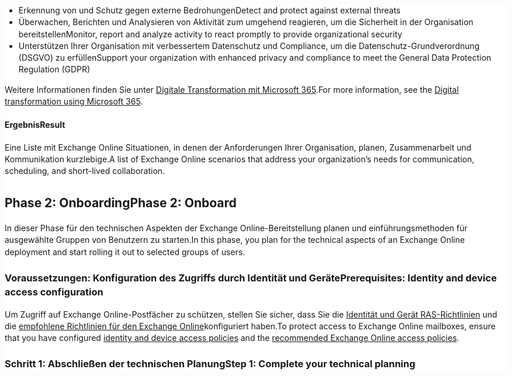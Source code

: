 - <span data-ttu-id="dffb6-134">Erkennung von und Schutz gegen externe Bedrohungen</span><span class="sxs-lookup"><span data-stu-id="dffb6-134">Detect and protect against external threats</span></span> 
- <span data-ttu-id="dffb6-135">Überwachen, Berichten und Analysieren von Aktivität zum umgehend reagieren, um die Sicherheit in der Organisation bereitstellen</span><span class="sxs-lookup"><span data-stu-id="dffb6-135">Monitor, report and analyze activity to react promptly to provide organizational security</span></span>
- <span data-ttu-id="dffb6-136">Unterstützen Ihrer Organisation mit verbessertem Datenschutz und Compliance, um die Datenschutz-Grundverordnung (DSGVO) zu erfüllen</span><span class="sxs-lookup"><span data-stu-id="dffb6-136">Support your organization with enhanced privacy and compliance to meet the General Data Protection Regulation (GDPR)</span></span>

<span data-ttu-id="dffb6-137">Weitere Informationen finden Sie unter [Digitale Transformation mit Microsoft 365](http://transform.microsoft.com).</span><span class="sxs-lookup"><span data-stu-id="dffb6-137">For more information, see the [Digital transformation using Microsoft 365](http://transform.microsoft.com).</span></span> 

#### <a name="result"></a><span data-ttu-id="dffb6-138">Ergebnis</span><span class="sxs-lookup"><span data-stu-id="dffb6-138">Result</span></span>
<span data-ttu-id="dffb6-139">Eine Liste mit Exchange Online Situationen, in denen der Anforderungen Ihrer Organisation, planen, Zusammenarbeit und Kommunikation kurzlebige.</span><span class="sxs-lookup"><span data-stu-id="dffb6-139">A list of Exchange Online scenarios that address your organization’s needs for communication, scheduling, and short-lived collaboration.</span></span>

## <a name="phase-2-onboard"></a><span data-ttu-id="dffb6-140">Phase 2: Onboarding</span><span class="sxs-lookup"><span data-stu-id="dffb6-140">Phase 2: Onboard</span></span>

<span data-ttu-id="dffb6-141">In dieser Phase für den technischen Aspekten der Exchange Online-Bereitstellung planen und einführungsmethoden für ausgewählte Gruppen von Benutzern zu starten.</span><span class="sxs-lookup"><span data-stu-id="dffb6-141">In this phase, you plan for the technical aspects of an Exchange Online deployment and start rolling it out to selected groups of users.</span></span>

### <a name="prerequisites-identity-and-device-access-configuration"></a><span data-ttu-id="dffb6-142">Voraussetzungen: Konfiguration des Zugriffs durch Identität und Geräte</span><span class="sxs-lookup"><span data-stu-id="dffb6-142">Prerequisites: Identity and device access configuration</span></span>

<span data-ttu-id="dffb6-143">Um Zugriff auf Exchange Online-Postfächer zu schützen, stellen Sie sicher, dass Sie die [Identität und Gerät RAS-Richtlinien](identity-access-policies.md) und die [empfohlene Richtlinien für den Exchange Online](secure-email-recommended-policies.md)konfiguriert haben.</span><span class="sxs-lookup"><span data-stu-id="dffb6-143">To protect access to Exchange Online mailboxes, ensure that you have configured [identity and device access policies](identity-access-policies.md) and the [recommended Exchange Online access policies](secure-email-recommended-policies.md).</span></span>

### <a name="step-1-complete-your-technical-planning"></a><span data-ttu-id="dffb6-144">Schritt 1: Abschließen der technischen Planung</span><span class="sxs-lookup"><span data-stu-id="dffb6-144">Step 1: Complete your technical planning</span></span>
